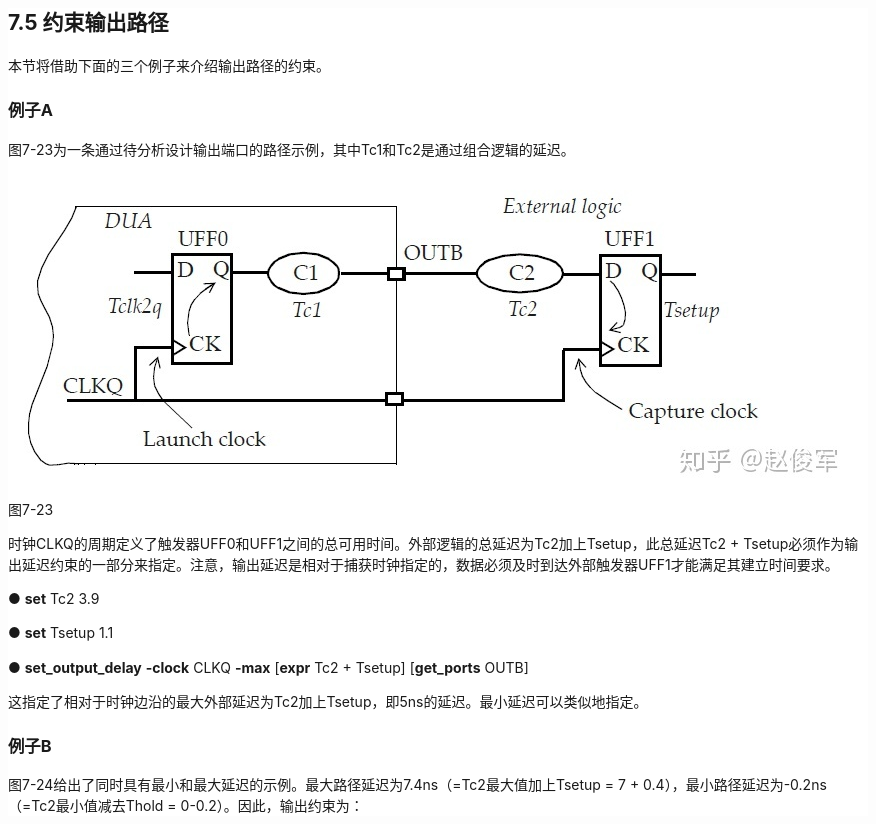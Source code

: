 ## 7.5 约束输出路径

本节将借助下面的三个例子来介绍输出路径的约束。

### 例子A

图7-23为一条通过待分析设计输出端口的路径示例，其中Tc1和Tc2是通过组合逻辑的延迟。

![img](docs/IC/25-STA/SAT时序圣经%20翻译/07配置STA环境/v2-60b45c8d7e395dc89d5c52efad0d7717_720w.jpg)图7-23

时钟CLKQ的周期定义了触发器UFF0和UFF1之间的总可用时间。外部逻辑的总延迟为Tc2加上Tsetup，此总延迟Tc2 + Tsetup必须作为输出延迟约束的一部分来指定。注意，输出延迟是相对于捕获时钟指定的，数据必须及时到达外部触发器UFF1才能满足其建立时间要求。

● **set** Tc2 3.9

● **set** Tsetup 1.1

● **set_output_delay** **-clock** CLKQ **-max** [**expr** Tc2 + Tsetup] [**get_ports** OUTB]

这指定了相对于时钟边沿的最大外部延迟为Tc2加上Tsetup，即5ns的延迟。最小延迟可以类似地指定。

### 例子B

图7-24给出了同时具有最小和最大延迟的示例。最大路径延迟为7.4ns（=Tc2最大值加上Tsetup = 7 + 0.4），最小路径延迟为-0.2ns（=Tc2最小值减去Thold = 0-0.2）。因此，输出约束为：
